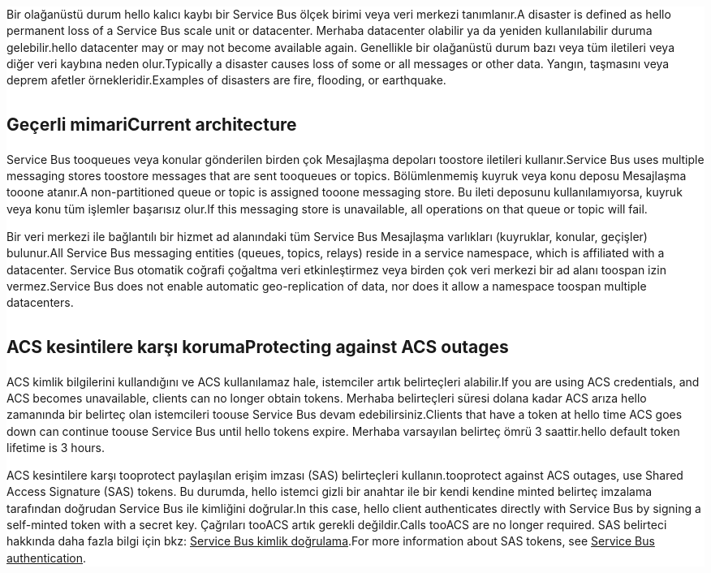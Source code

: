 <span data-ttu-id="cd0e8-113">Bir olağanüstü durum hello kalıcı kaybı bir Service Bus ölçek birimi veya veri merkezi tanımlanır.</span><span class="sxs-lookup"><span data-stu-id="cd0e8-113">A disaster is defined as hello permanent loss of a Service Bus scale unit or datacenter.</span></span> <span data-ttu-id="cd0e8-114">Merhaba datacenter olabilir ya da yeniden kullanılabilir duruma gelebilir.</span><span class="sxs-lookup"><span data-stu-id="cd0e8-114">hello datacenter may or may not become available again.</span></span> <span data-ttu-id="cd0e8-115">Genellikle bir olağanüstü durum bazı veya tüm iletileri veya diğer veri kaybına neden olur.</span><span class="sxs-lookup"><span data-stu-id="cd0e8-115">Typically a disaster causes loss of some or all messages or other data.</span></span> <span data-ttu-id="cd0e8-116">Yangın, taşmasını veya deprem afetler örnekleridir.</span><span class="sxs-lookup"><span data-stu-id="cd0e8-116">Examples of disasters are fire, flooding, or earthquake.</span></span>

## <a name="current-architecture"></a><span data-ttu-id="cd0e8-117">Geçerli mimari</span><span class="sxs-lookup"><span data-stu-id="cd0e8-117">Current architecture</span></span>
<span data-ttu-id="cd0e8-118">Service Bus tooqueues veya konular gönderilen birden çok Mesajlaşma depoları toostore iletileri kullanır.</span><span class="sxs-lookup"><span data-stu-id="cd0e8-118">Service Bus uses multiple messaging stores toostore messages that are sent tooqueues or topics.</span></span> <span data-ttu-id="cd0e8-119">Bölümlenmemiş kuyruk veya konu deposu Mesajlaşma tooone atanır.</span><span class="sxs-lookup"><span data-stu-id="cd0e8-119">A non-partitioned queue or topic is assigned tooone messaging store.</span></span> <span data-ttu-id="cd0e8-120">Bu ileti deposunu kullanılamıyorsa, kuyruk veya konu tüm işlemler başarısız olur.</span><span class="sxs-lookup"><span data-stu-id="cd0e8-120">If this messaging store is unavailable, all operations on that queue or topic will fail.</span></span>

<span data-ttu-id="cd0e8-121">Bir veri merkezi ile bağlantılı bir hizmet ad alanındaki tüm Service Bus Mesajlaşma varlıkları (kuyruklar, konular, geçişler) bulunur.</span><span class="sxs-lookup"><span data-stu-id="cd0e8-121">All Service Bus messaging entities (queues, topics, relays) reside in a service namespace, which is affiliated with a datacenter.</span></span> <span data-ttu-id="cd0e8-122">Service Bus otomatik coğrafi çoğaltma veri etkinleştirmez veya birden çok veri merkezi bir ad alanı toospan izin vermez.</span><span class="sxs-lookup"><span data-stu-id="cd0e8-122">Service Bus does not enable automatic geo-replication of data, nor does it allow a namespace toospan multiple datacenters.</span></span>

## <a name="protecting-against-acs-outages"></a><span data-ttu-id="cd0e8-123">ACS kesintilere karşı koruma</span><span class="sxs-lookup"><span data-stu-id="cd0e8-123">Protecting against ACS outages</span></span>
<span data-ttu-id="cd0e8-124">ACS kimlik bilgilerini kullandığını ve ACS kullanılamaz hale, istemciler artık belirteçleri alabilir.</span><span class="sxs-lookup"><span data-stu-id="cd0e8-124">If you are using ACS credentials, and ACS becomes unavailable, clients can no longer obtain tokens.</span></span> <span data-ttu-id="cd0e8-125">Merhaba belirteçleri süresi dolana kadar ACS arıza hello zamanında bir belirteç olan istemcileri toouse Service Bus devam edebilirsiniz.</span><span class="sxs-lookup"><span data-stu-id="cd0e8-125">Clients that have a token at hello time ACS goes down can continue toouse Service Bus until hello tokens expire.</span></span> <span data-ttu-id="cd0e8-126">Merhaba varsayılan belirteç ömrü 3 saattir.</span><span class="sxs-lookup"><span data-stu-id="cd0e8-126">hello default token lifetime is 3 hours.</span></span>

<span data-ttu-id="cd0e8-127">ACS kesintilere karşı tooprotect paylaşılan erişim imzası (SAS) belirteçleri kullanın.</span><span class="sxs-lookup"><span data-stu-id="cd0e8-127">tooprotect against ACS outages, use Shared Access Signature (SAS) tokens.</span></span> <span data-ttu-id="cd0e8-128">Bu durumda, hello istemci gizli bir anahtar ile bir kendi kendine minted belirteç imzalama tarafından doğrudan Service Bus ile kimliğini doğrular.</span><span class="sxs-lookup"><span data-stu-id="cd0e8-128">In this case, hello client authenticates directly with Service Bus by signing a self-minted token with a secret key.</span></span> <span data-ttu-id="cd0e8-129">Çağrıları tooACS artık gerekli değildir.</span><span class="sxs-lookup"><span data-stu-id="cd0e8-129">Calls tooACS are no longer required.</span></span> <span data-ttu-id="cd0e8-130">SAS belirteci hakkında daha fazla bilgi için bkz: [Service Bus kimlik doğrulama][Service Bus authentication].</span><span class="sxs-lookup"><span data-stu-id="cd0e8-130">For more information about SAS tokens, see [Service Bus authentication][Service Bus authentication].</span></span>


[Service Bus Authentication]: service-bus-authentication-and-authorization.md
[Partitioned messaging entities]: service-bus-partitioning.md
[Asynchronous messaging patterns and high availability]: service-bus-async-messaging.md#failure-of-service-bus-within-an-azure-datacenter
[Geo-replication with Service Bus Relayed Messages]: http://code.msdn.microsoft.com/Geo-replication-with-16dbfecd
[BrokeredMessage.MessageId]: /dotnet/api/microsoft.servicebus.messaging.brokeredmessage#Microsoft_ServiceBus_Messaging_BrokeredMessage_MessageId
[BrokeredMessage.Label]: /dotnet/api/microsoft.servicebus.messaging.brokeredmessage#Microsoft_ServiceBus_Messaging_BrokeredMessage_Label
[Geo-replication with Service Bus Brokered Messages]: http://code.msdn.microsoft.com/Geo-replication-with-f5688664
[Azure SQL Database Business Continuity]: ../sql-database/sql-database-business-continuity.md
[Azure resiliency technical guidance]: /azure/architecture/resiliency